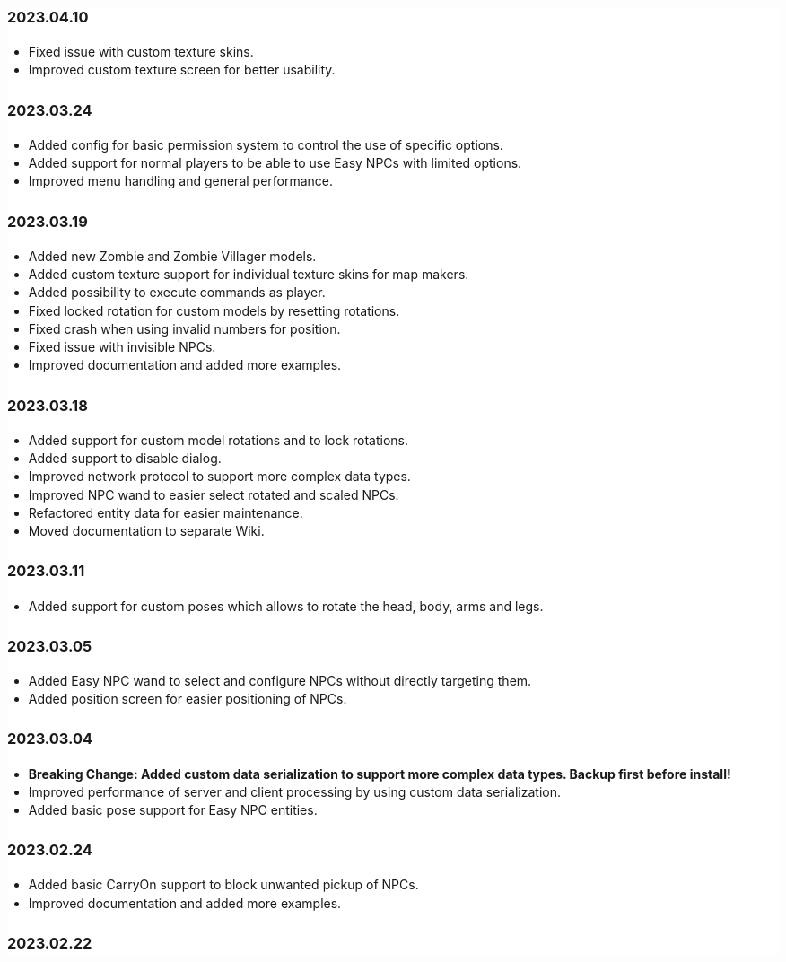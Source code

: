 ### 2023.04.10

- Fixed issue with custom texture skins.
- Improved custom texture screen for better usability.

### 2023.03.24

- Added config for basic permission system to control the use of specific options.
- Added support for normal players to be able to use Easy NPCs with limited options.
- Improved menu handling and general performance.

### 2023.03.19

- Added new Zombie and Zombie Villager models.
- Added custom texture support for individual texture skins for map makers.
- Added possibility to execute commands as player.
- Fixed locked rotation for custom models by resetting rotations.
- Fixed crash when using invalid numbers for position.
- Fixed issue with invisible NPCs.
- Improved documentation and added more examples.

### 2023.03.18

- Added support for custom model rotations and to lock rotations.
- Added support to disable dialog.
- Improved network protocol to support more complex data types.
- Improved NPC wand to easier select rotated and scaled NPCs.
- Refactored entity data for easier maintenance.
- Moved documentation to separate Wiki.

### 2023.03.11

- Added support for custom poses which allows to rotate the head, body, arms and legs.

### 2023.03.05

- Added Easy NPC wand to select and configure NPCs without directly targeting them.
- Added position screen for easier positioning of NPCs.

### 2023.03.04

- **Breaking Change: Added custom data serialization to support more complex data types. Backup
  first before install!**
- Improved performance of server and client processing by using custom data serialization.
- Added basic pose support for Easy NPC entities.

### 2023.02.24

- Added basic CarryOn support to block unwanted pickup of NPCs.
- Improved documentation and added more examples.

### 2023.02.22
